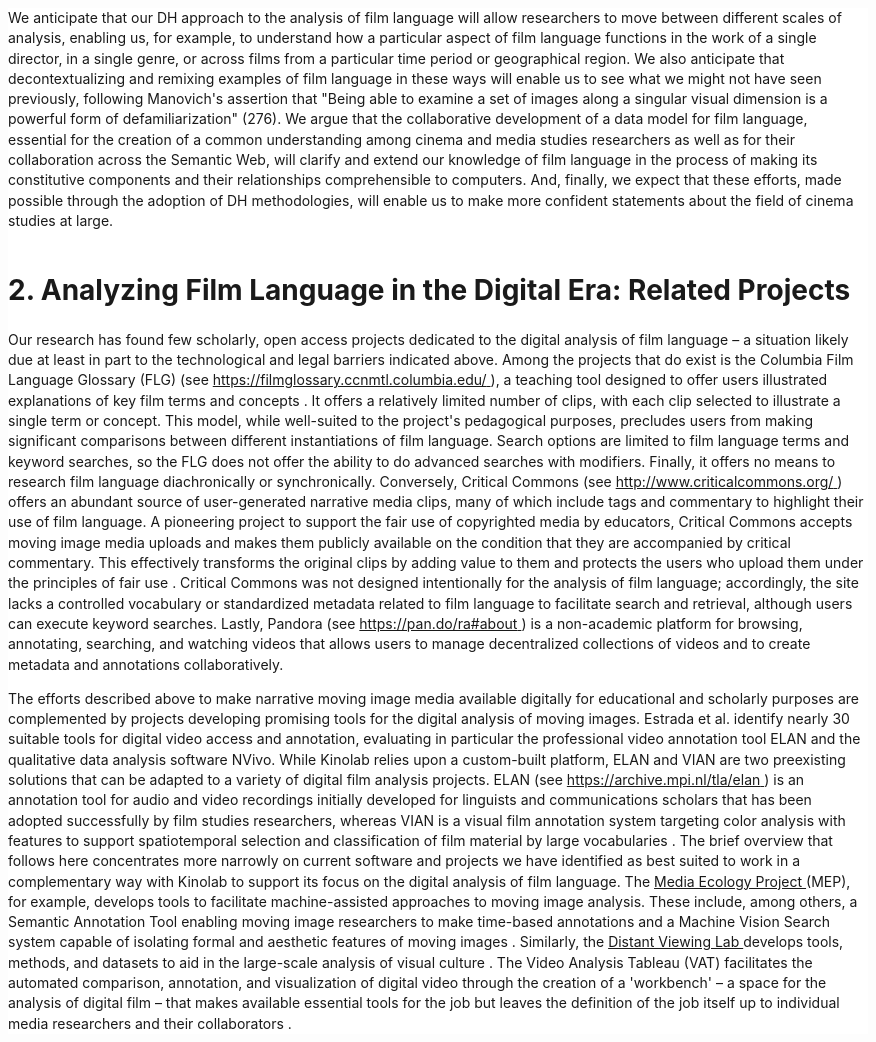 We anticipate that our DH approach to the analysis of film language will allow researchers to move between different scales of analysis, enabling us, for example, to understand how a particular aspect of film language functions in the work of a single director, in a single genre, or across films from a particular time period or geographical region. We also anticipate that decontextualizing and remixing examples of film language in these ways will enable us to see what we might not have seen previously, following Manovich's assertion that "Being able to examine a set of images along a singular visual dimension is a powerful form of defamiliarization" (276). We argue that the collaborative development of a data model for film language, essential for the creation of a common understanding among cinema and media studies researchers as well as for their collaboration across the Semantic Web, will clarify and extend our knowledge of film language in the process of making its constitutive components and their relationships comprehensible to computers. And, finally, we expect that these efforts, made possible through the adoption of DH methodologies, will enable us to make more confident statements about the field of cinema studies at large. 


# 2. Analyzing Film Language in the Digital Era: Related Projects 


Our research has found few scholarly, open access projects dedicated to the digital analysis of film language – a situation likely due at least in part to the technological and legal barriers indicated above. Among the projects that do exist is the Columbia Film Language Glossary (FLG) (see [https://filmglossary.ccnmtl.columbia.edu/ ](https://filmglossary.ccnmtl.columbia.edu/)), a teaching tool designed to offer users illustrated explanations of key film terms and concepts . It offers a relatively limited number of clips, with each clip selected to illustrate a single term or concept. This model, while well-suited to the project's pedagogical purposes, precludes users from making significant comparisons between different instantiations of film language. Search options are limited to film language terms and keyword searches, so the FLG does not offer the ability to do advanced searches with modifiers. Finally, it offers no means to research film language diachronically or synchronically. Conversely, Critical Commons (see [http://www.criticalcommons.org/ ](http://www.criticalcommons.org/)) offers an abundant source of user-generated narrative media clips, many of which include tags and commentary to highlight their use of film language. A pioneering project to support the fair use of copyrighted media by educators, Critical Commons accepts moving image media uploads and makes them publicly available on the condition that they are accompanied by critical commentary. This effectively transforms the original clips by adding value to them and protects the users who upload them under the principles of fair use . Critical Commons was not designed intentionally for the analysis of film language; accordingly, the site lacks a controlled vocabulary or standardized metadata related to film language to facilitate search and retrieval, although users can execute keyword searches. Lastly, Pandora (see [https://pan.do/ra#about ](https://pan.do/ra#about)) is a non-academic platform for browsing, annotating, searching, and watching videos that allows users to manage decentralized collections of videos and to create metadata and annotations collaboratively. 

The efforts described above to make narrative moving image media available digitally for educational and scholarly purposes are complemented by projects developing promising tools for the digital analysis of moving images. Estrada et al. identify nearly 30 suitable tools for digital video access and annotation, evaluating in particular the professional video annotation tool ELAN and the qualitative data analysis software NVivo. While Kinolab relies upon a custom-built platform, ELAN and VIAN are two preexisting solutions that can be adapted to a variety of digital film analysis projects. ELAN (see [https://archive.mpi.nl/tla/elan ](https://archive.mpi.nl/tla/elan)) is an annotation tool for audio and video recordings initially developed for linguists and communications scholars that has been adopted successfully by film studies researchers, whereas VIAN is a visual film annotation system targeting color analysis with features to support spatiotemporal selection and classification of film material by large vocabularies . The brief overview that follows here concentrates more narrowly on current software and projects we have identified as best suited to work in a complementary way with Kinolab to support its focus on the digital analysis of film language. The [Media Ecology Project ](http://mediaecology.dartmouth.edu/wp/)(MEP), for example, develops tools to facilitate machine-assisted approaches to moving image analysis. These include, among others, a Semantic Annotation Tool enabling moving image researchers to make time-based annotations and a Machine Vision Search system capable of isolating formal and aesthetic features of moving images . Similarly, the [Distant Viewing Lab ](https://www.distantviewing.org/)develops tools, methods, and datasets to aid in the large-scale analysis of visual culture . The Video Analysis Tableau (VAT) facilitates the automated comparison, annotation, and visualization of digital video through the creation of a 'workbench' – a space for the analysis of digital film – that makes available essential tools for the job but leaves the definition of the job itself up to individual media researchers and their collaborators . 
